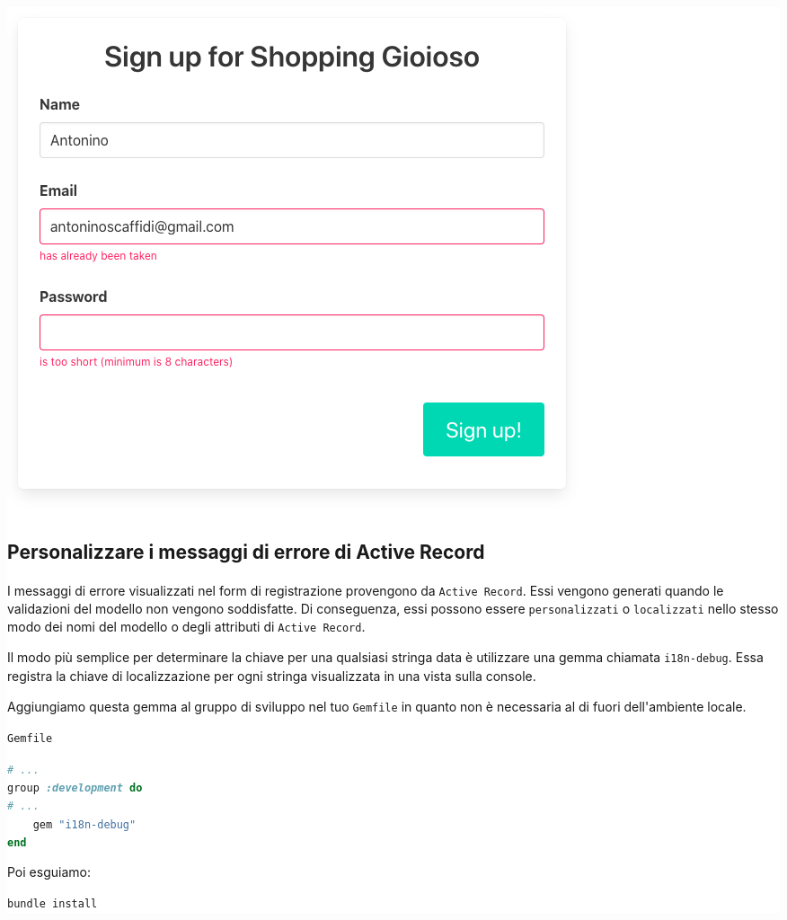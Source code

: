 ![Sign Up - Errors - Shopping Gioioso](/documentation/chapter3/images/sign_up_with_errors.png "Visualizzare i messagi di errore nel form di registrazione")

## Personalizzare i messaggi di errore di Active Record
I messaggi di errore visualizzati nel form di registrazione provengono da `Active Record`. Essi vengono generati quando le validazioni del modello non vengono soddisfatte. Di conseguenza, essi possono essere `personalizzati` o `localizzati` nello stesso modo dei nomi del modello o degli attributi di `Active Record`.

Il modo più semplice per determinare la chiave per una qualsiasi stringa data è utilizzare una gemma chiamata `i18n-debug`. Essa registra la chiave di localizzazione per ogni stringa visualizzata in una vista sulla console.

Aggiungiamo questa gemma al gruppo di sviluppo nel tuo `Gemfile` in quanto non è necessaria al di fuori dell'ambiente locale.

`Gemfile`

```ruby
# ...
group :development do
# ...
    gem "i18n-debug"
end
```
Poi esguiamo:
```sh
bundle install
```
